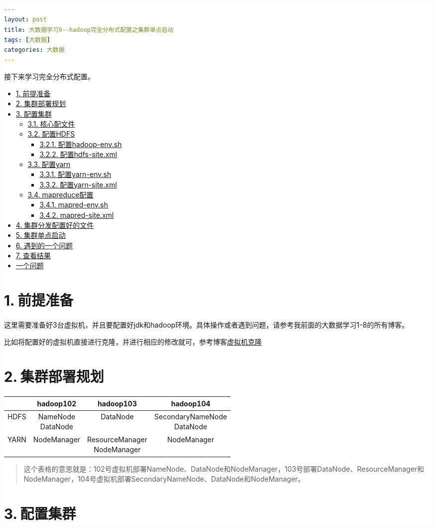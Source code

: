 ```yaml
---
layout: post
title: 大数据学习9--hadoop完全分布式配置之集群单点启动
tags: [大数据]
categories: 大数据
---
```


接下来学习完全分布式配置。



- [1. 前提准备](#1-前提准备)
- [2. 集群部署规划](#2-集群部署规划)
- [3. 配置集群](#3-配置集群)
  - [3.1. 核心配文件](#31-核心配文件)
  - [3.2. 配置HDFS](#32-配置hdfs)
    - [3.2.1. 配置hadoop-env.sh](#321-配置hadoop-envsh)
    - [3.2.2. 配置hdfs-site.xml](#322-配置hdfs-sitexml)
  - [3.3. 配置yarn](#33-配置yarn)
    - [3.3.1. 配置yarn-env.sh](#331-配置yarn-envsh)
    - [3.3.2. 配置yarn-site.xml](#332-配置yarn-sitexml)
  - [3.4. mapreduce配置](#34-mapreduce配置)
    - [3.4.1. mapred-env.sh](#341-mapred-envsh)
    - [3.4.2. mapred-site.xml](#342-mapred-sitexml)
- [4. 集群分发配置好的文件](#4-集群分发配置好的文件)
- [5. 集群单点启动](#5-集群单点启动)
- [6. 遇到的一个问题](#6-遇到的一个问题)
- [7. 查看结果](#7-查看结果)
- [一个问题](#一个问题)



# 1. 前提准备

这里需要准备好3台虚拟机，并且要配置好jdk和hadoop环境。具体操作或者遇到问题，请参考我前面的大数据学习1-8的所有博客。

比如将配置好的虚拟机直接进行克隆，并进行相应的修改就可，参考博客[虚拟机克隆](./2019-12-06-大数据学习3--虚拟机克隆.md)

# 2. 集群部署规划

||hadoop102|hadoop103|hadoop104
|:-:|:-:|:-:|:-:|
HDFS|NameNode </br>DataNode |DataNode|SecondaryNameNode</br>DataNode
YARN|NodeManager|ResourceManager</br>NodeManager |NodeManager

> 这个表格的意思就是：102号虚拟机部署NameNode、DataNode和NodeManager，103号部署DataNode、ResourceManager和NodeManager，104号虚拟机部署SecondaryNameNode、DataNode和NodeManager。

# 3. 配置集群
